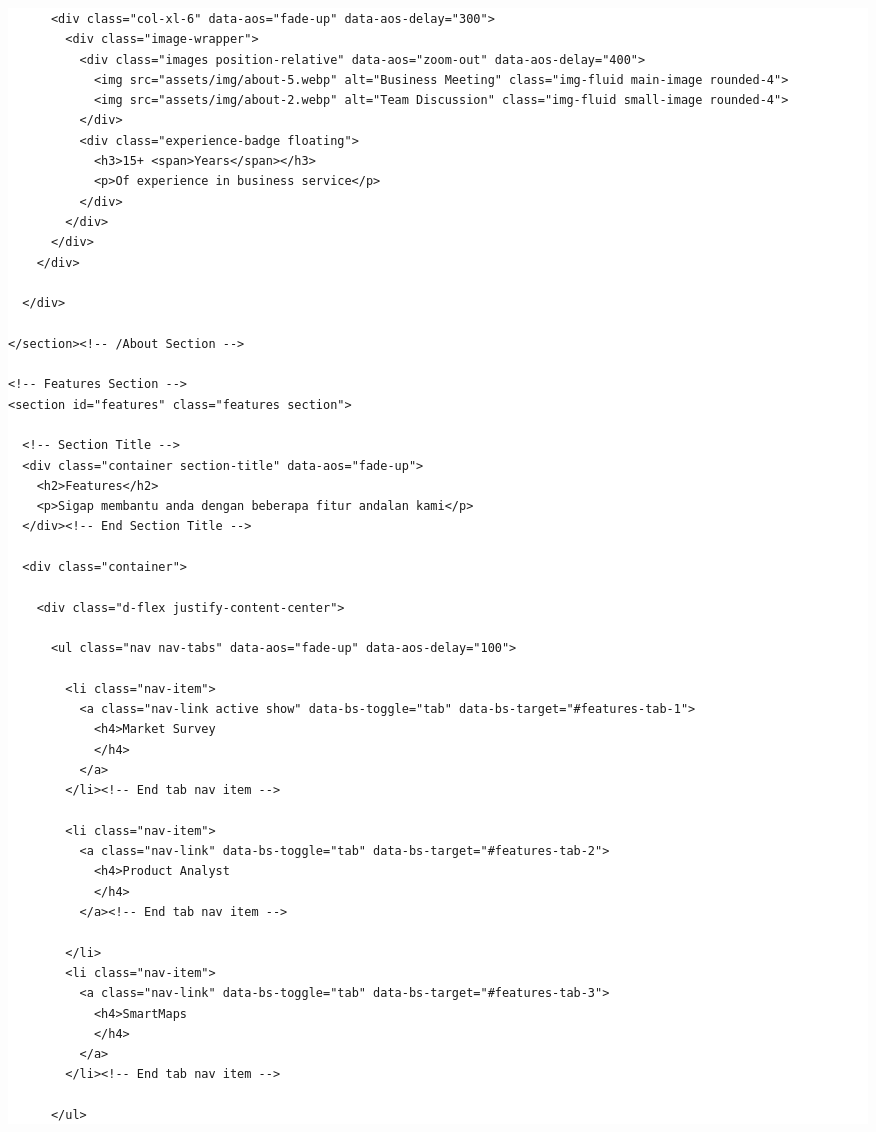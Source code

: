           <div class="col-xl-6" data-aos="fade-up" data-aos-delay="300">
            <div class="image-wrapper">
              <div class="images position-relative" data-aos="zoom-out" data-aos-delay="400">
                <img src="assets/img/about-5.webp" alt="Business Meeting" class="img-fluid main-image rounded-4">
                <img src="assets/img/about-2.webp" alt="Team Discussion" class="img-fluid small-image rounded-4">
              </div>
              <div class="experience-badge floating">
                <h3>15+ <span>Years</span></h3>
                <p>Of experience in business service</p>
              </div>
            </div>
          </div>
        </div>

      </div>

    </section><!-- /About Section -->

    <!-- Features Section -->
    <section id="features" class="features section">

      <!-- Section Title -->
      <div class="container section-title" data-aos="fade-up">
        <h2>Features</h2>
        <p>Sigap membantu anda dengan beberapa fitur andalan kami</p>
      </div><!-- End Section Title -->

      <div class="container">

        <div class="d-flex justify-content-center">

          <ul class="nav nav-tabs" data-aos="fade-up" data-aos-delay="100">

            <li class="nav-item">
              <a class="nav-link active show" data-bs-toggle="tab" data-bs-target="#features-tab-1">
                <h4>Market Survey
                </h4>
              </a>
            </li><!-- End tab nav item -->

            <li class="nav-item">
              <a class="nav-link" data-bs-toggle="tab" data-bs-target="#features-tab-2">
                <h4>Product Analyst
                </h4>
              </a><!-- End tab nav item -->

            </li>
            <li class="nav-item">
              <a class="nav-link" data-bs-toggle="tab" data-bs-target="#features-tab-3">
                <h4>SmartMaps
                </h4>
              </a>
            </li><!-- End tab nav item -->

          </ul>

